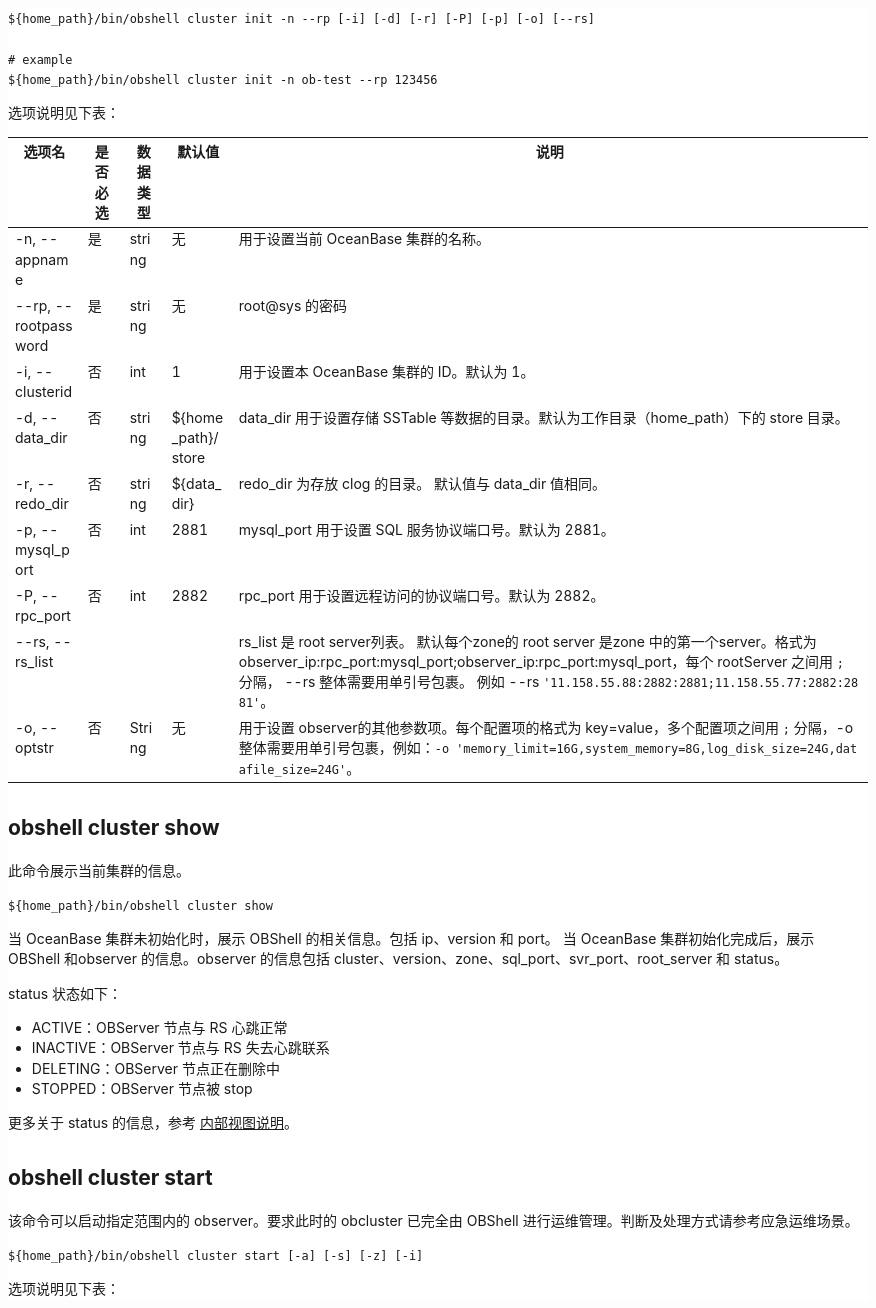 ```shell
${home_path}/bin/obshell cluster init -n --rp [-i] [-d] [-r] [-P] [-p] [-o] [--rs]

# example
${home_path}/bin/obshell cluster init -n ob-test --rp 123456
```

选项说明见下表：

| 选项名 | 是否必选 | 数据类型 | 默认值 | 说明 |
| --- | --- | --- | --- | --- |
| -n, --appname | 是 | string | 无 | 用于设置当前 OceanBase 集群的名称。 |
| --rp, --rootpassword | 是 | string | 无 | root@sys 的密码 |
| -i, --clusterid | 否 | int | 1 | 用于设置本 OceanBase 集群的 ID。默认为 1。 |
| -d, --data_dir | 否 | string | ${home_path}/store | data_dir 用于设置存储 SSTable 等数据的目录。默认为工作目录（home_path）下的 store 目录。 |
| -r, --redo_dir | 否 | string | ${data_dir} | redo_dir 为存放 clog 的目录。 默认值与 data_dir 值相同。 |
| -p, --mysql_port | 否 | int | 2881 | mysql_port 用于设置 SQL 服务协议端口号。默认为 2881。 |
| -P, --rpc_port | 否 | int | 2882 | rpc_port 用于设置远程访问的协议端口号。默认为 2882。 |
| --rs, --rs_list |  |  |  | rs_list 是 root server列表。 默认每个zone的 root server 是zone 中的第一个server。格式为 observer_ip:rpc_port:mysql_port;observer_ip:rpc_port:mysql_port，每个 rootServer 之间用 `;` 分隔， --rs 整体需要用单引号包裹。 例如 --rs `'11.158.55.88:2882:2881;11.158.55.77:2882:2881'`。 |
| -o, --optstr | 否 | String | 无 | 用于设置 observer的其他参数项。每个配置项的格式为 key=value，多个配置项之间用 `;` 分隔，-o 整体需要用单引号包裹，例如：`-o 'memory_limit=16G,system_memory=8G,log_disk_size=24G,datafile_size=24G'`。 |

## obshell cluster show

此命令展示当前集群的信息。

```shell
${home_path}/bin/obshell cluster show
```

当 OceanBase 集群未初始化时，展示 OBShell 的相关信息。包括 ip、version 和 port。
当 OceanBase 集群初始化完成后，展示 OBShell 和observer 的信息。observer 的信息包括 cluster、version、zone、sql_port、svr_port、root_server 和 status。

status 状态如下：

- ACTIVE：OBServer 节点与 RS 心跳正常
- INACTIVE：OBServer 节点与 RS 失去心跳联系
- DELETING：OBServer 节点正在删除中
- STOPPED：OBServer 节点被 stop

更多关于 status 的信息，参考 [内部视图说明](../../../700.system-views/300.system-view-of-sys-tenant/200.dictionary-view-of-sys-tenant/5000.oceanbase-dba_ob_servers-of-sys-tenant.md)。

## obshell cluster start

该命令可以启动指定范围内的 observer。要求此时的 obcluster 已完全由 OBShell 进行运维管理。判断及处理方式请参考应急运维场景。

```shell
${home_path}/bin/obshell cluster start [-a] [-s] [-z] [-i]
```

选项说明见下表：

